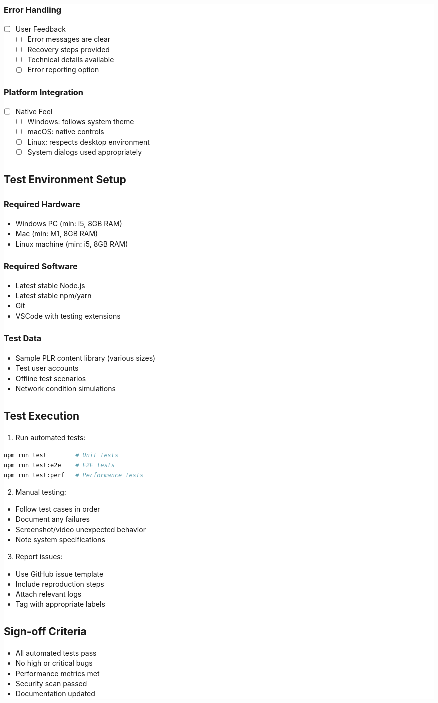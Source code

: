 ### Error Handling
- [ ] User Feedback
  - [ ] Error messages are clear
  - [ ] Recovery steps provided
  - [ ] Technical details available
  - [ ] Error reporting option

### Platform Integration
- [ ] Native Feel
  - [ ] Windows: follows system theme
  - [ ] macOS: native controls
  - [ ] Linux: respects desktop environment
  - [ ] System dialogs used appropriately

## Test Environment Setup

### Required Hardware
- Windows PC (min: i5, 8GB RAM)
- Mac (min: M1, 8GB RAM)
- Linux machine (min: i5, 8GB RAM)

### Required Software
- Latest stable Node.js
- Latest stable npm/yarn
- Git
- VSCode with testing extensions

### Test Data
- Sample PLR content library (various sizes)
- Test user accounts
- Offline test scenarios
- Network condition simulations

## Test Execution

1. Run automated tests:
```bash
npm run test        # Unit tests
npm run test:e2e    # E2E tests
npm run test:perf   # Performance tests
```

2. Manual testing:
- Follow test cases in order
- Document any failures
- Screenshot/video unexpected behavior
- Note system specifications

3. Report issues:
- Use GitHub issue template
- Include reproduction steps
- Attach relevant logs
- Tag with appropriate labels

## Sign-off Criteria

- All automated tests pass
- No high or critical bugs
- Performance metrics met
- Security scan passed
- Documentation updated